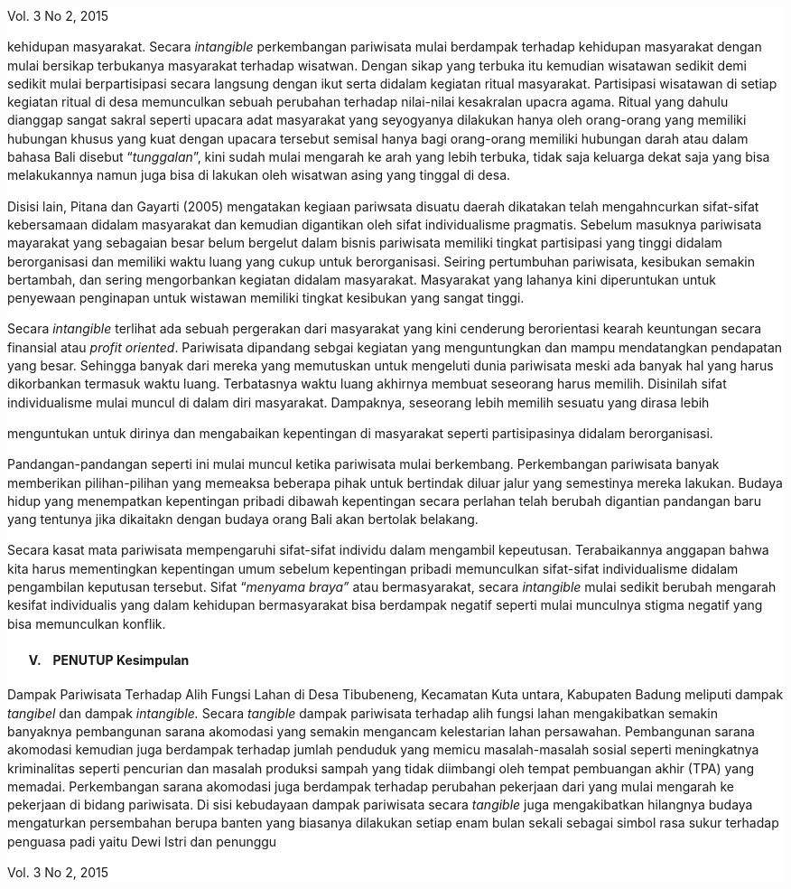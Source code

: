 <p><span class="font6">Vol. 3 No 2, 2015</span></p>
<p><span class="font6">kehidupan masyarakat. Secara </span><span class="font6" style="font-style:italic;">intangible </span><span class="font6">perkembangan pariwisata mulai berdampak terhadap kehidupan masyarakat dengan mulai bersikap terbukanya masyarakat terhadap wisatwan. Dengan sikap yang terbuka itu kemudian wisatawan sedikit demi sedikit mulai berpartisipasi secara langsung dengan ikut serta didalam kegiatan ritual masyarakat. Partisipasi wisatawan di setiap kegiatan ritual di desa memunculkan sebuah perubahan terhadap nilai-nilai kesakralan upacra agama. Ritual yang dahulu dianggap sangat sakral seperti upacara adat masyarakat yang seyogyanya dilakukan hanya oleh orang-orang yang memiliki hubungan khusus yang kuat dengan upacara tersebut semisal hanya bagi orang-orang memiliki hubungan darah atau dalam bahasa Bali disebut “</span><span class="font6" style="font-style:italic;">tunggalan</span><span class="font6">”, kini sudah mulai mengarah ke arah yang lebih terbuka, tidak saja keluarga dekat saja yang bisa melakukannya namun juga bisa di lakukan oleh wisatwan asing yang tinggal di desa.</span></p>
<p><span class="font6">Disisi lain, Pitana dan Gayarti (2005) mengatakan kegiaan pariwsata disuatu daerah dikatakan telah mengahncurkan sifat-sifat kebersamaan didalam masyarakat dan kemudian digantikan oleh sifat individualisme pragmatis. Sebelum masuknya pariwisata mayarakat yang sebagaian besar belum bergelut dalam bisnis pariwisata memiliki tingkat partisipasi yang tinggi didalam berorganisasi dan memiliki waktu luang yang cukup untuk berorganisasi. Seiring pertumbuhan pariwisata, kesibukan semakin bertambah, dan sering mengorbankan kegiatan didalam masyarakat. Masyarakat yang lahanya kini diperuntukan untuk penyewaan penginapan untuk wistawan memiliki tingkat kesibukan yang sangat tinggi.</span></p>
<p><span class="font6">Secara </span><span class="font6" style="font-style:italic;">intangible</span><span class="font6"> terlihat ada sebuah pergerakan dari masyarakat yang kini cenderung berorientasi kearah keuntungan secara finansial atau </span><span class="font6" style="font-style:italic;">profit oriented</span><span class="font6">. Pariwisata dipandang sebgai kegiatan yang menguntungkan dan mampu mendatangkan pendapatan yang besar. Sehingga banyak dari mereka yang memutuskan untuk mengeluti dunia pariwisata meski ada banyak hal yang harus dikorbankan termasuk waktu luang. Terbatasnya waktu luang akhirnya membuat seseorang harus memilih. Disinilah sifat individualisme mulai muncul di dalam diri masyarakat. Dampaknya, seseorang lebih memilih sesuatu yang dirasa lebih</span></p>
<p><span class="font6">menguntukan untuk dirinya dan mengabaikan kepentingan di masyarakat seperti partisipasinya didalam berorganisasi.</span></p>
<p><span class="font6">Pandangan-pandangan seperti ini mulai muncul ketika pariwisata mulai berkembang. Perkembangan pariwisata banyak memberikan pilihan-pilihan yang memeaksa beberapa pihak untuk bertindak diluar jalur yang semestinya mereka lakukan. Budaya hidup yang menempatkan kepentingan pribadi dibawah kepentingan secara perlahan telah berubah digantian pandangan baru yang tentunya jika dikaitakn dengan budaya orang Bali akan bertolak belakang.</span></p>
<p><span class="font6">Secara kasat mata pariwisata mempengaruhi sifat-sifat individu dalam mengambil kepeutusan. Terabaikannya anggapan bahwa kita harus mementingkan kepentingan umum sebelum kepentingan pribadi memunculkan sifat-sifat individualisme didalam pengambilan keputusan tersebut. Sifat “</span><span class="font6" style="font-style:italic;">menyama braya”</span><span class="font6"> atau bermasyarakat, secara </span><span class="font6" style="font-style:italic;">intangible</span><span class="font6"> mulai sedikit berubah mengarah kesifat individualis yang dalam kehidupan bermasyarakat bisa berdampak negatif seperti mulai munculnya stigma negatif yang bisa memunculkan konflik.</span></p>
<ul style="list-style:none;"><li>
<h4><a name="bookmark23"></a><span class="font6" style="font-weight:bold;"><a name="bookmark24"></a>V. &nbsp;&nbsp;&nbsp;PENUTUP Kesimpulan</span></h4></li></ul>
<p><span class="font6">Dampak Pariwisata Terhadap Alih Fungsi Lahan di Desa Tibubeneng, Kecamatan Kuta untara, Kabupaten Badung meliputi dampak </span><span class="font6" style="font-style:italic;">tangibel</span><span class="font6"> dan dampak </span><span class="font6" style="font-style:italic;">intangible.</span><span class="font6"> Secara </span><span class="font6" style="font-style:italic;">tangible </span><span class="font6">dampak pariwisata terhadap alih fungsi lahan mengakibatkan semakin banyaknya pembangunan sarana akomodasi yang semakin mengancam kelestarian lahan persawahan. Pembangunan sarana akomodasi kemudian juga berdampak terhadap jumlah penduduk yang memicu masalah-masalah sosial seperti meningkatnya kriminalitas seperti pencurian dan masalah produksi sampah yang tidak diimbangi oleh tempat pembuangan akhir (TPA) yang memadai. Perkembangan sarana akomodasi juga berdampak terhadap perubahan pekerjaan dari yang mulai mengarah ke pekerjaan di bidang pariwisata. Di sisi kebudayaan dampak pariwisata secara </span><span class="font6" style="font-style:italic;">tangible</span><span class="font6"> juga mengakibatkan hilangnya budaya mengaturkan persembahan berupa banten yang biasanya dilakukan setiap enam bulan sekali sebagai simbol rasa sukur terhadap penguasa padi yaitu Dewi Istri dan penunggu</span></p>
<p><span class="font6">Vol. 3 No 2, 2015</span></p>